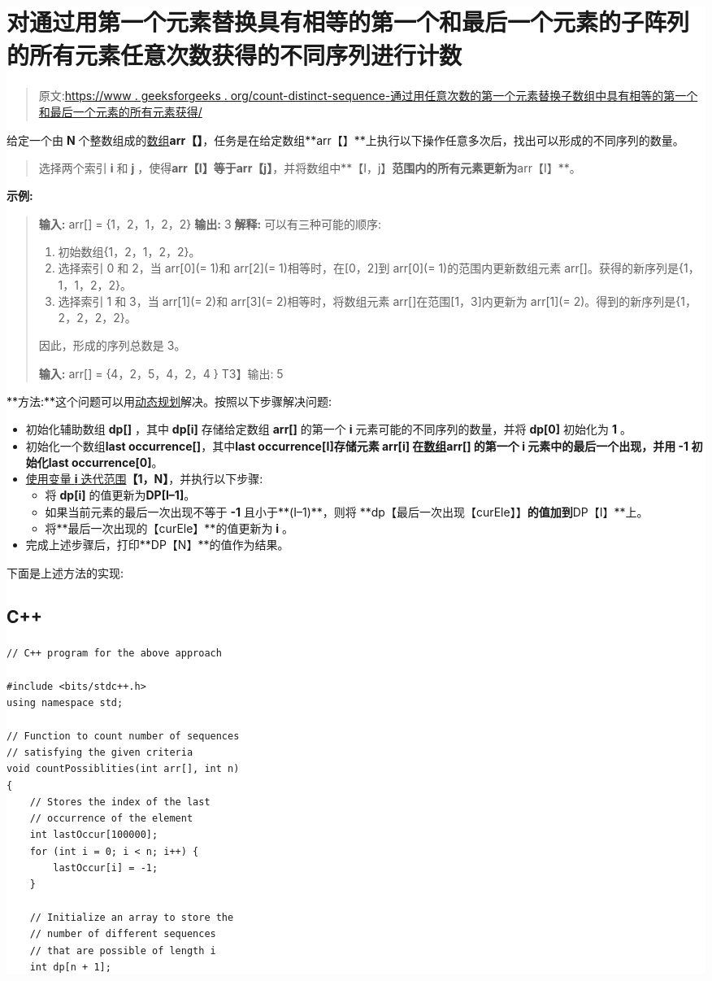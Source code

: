 # 对通过用第一个元素替换具有相等的第一个和最后一个元素的子阵列的所有元素任意次数获得的不同序列进行计数

> 原文:[https://www . geeksforgeeks . org/count-distinct-sequence-通过用任意次数的第一个元素替换子数组中具有相等的第一个和最后一个元素的所有元素获得/](https://www.geeksforgeeks.org/count-distinct-sequences-obtained-by-replacing-all-elements-of-subarrays-having-equal-first-and-last-elements-with-the-first-element-any-number-of-times/)

给定一个由 **N** 个整数组成的[数组](https://www.geeksforgeeks.org/introduction-to-arrays/)**arr【】**，任务是在给定数组**arr【】**上执行以下操作任意多次后，找出可以形成的不同序列的数量。

> 选择两个索引 **i** 和 **j** ，使得**arr【I】**等于**arr【j】**，并将数组中**【I，j】**范围内的所有元素更新为**arr【I】**。

**示例:**

> **输入:** arr[] = {1，2，1，2，2}
> **输出:** 3
> **解释:**
> 可以有三种可能的顺序:
> 
> 1.  初始数组{1，2，1，2，2}。
> 2.  选择索引 0 和 2，当 arr[0](= 1)和 arr[2](= 1)相等时，在[0，2]到 arr[0](= 1)的范围内更新数组元素 arr[]。获得的新序列是{1，1，1，2，2}。
> 3.  选择索引 1 和 3，当 arr[1](= 2)和 arr[3](= 2)相等时，将数组元素 arr[]在范围[1，3]内更新为 arr[1](= 2)。得到的新序列是{1，2，2，2，2}。
> 
> 因此，形成的序列总数是 3。
> 
> **输入:** arr[] = {4，2，5，4，2，4 }
> T3】输出: 5

**方法:**这个问题可以用[动态规划](https://www.geeksforgeeks.org/dynamic-programming/)解决。按照以下步骤解决问题:

*   初始化辅助数组 **dp[]** ，其中 **dp[i]** 存储给定数组 **arr[]** 的第一个 **i** 元素可能的不同序列的数量，并将 **dp[0]** 初始化为 **1** 。
*   初始化一个数组**last occurrence[]**，其中**last occurrence[I]**存储元素 **arr[i]** 在[数组](https://www.geeksforgeeks.org/array-data-structure/)**arr[]** 的第一个 **i** 元素中的最后一个出现，并用 **-1** 初始化**last occurrence[0]**。
*   [使用变量 **i** 迭代范围](https://www.geeksforgeeks.org/range-based-loop-c/)**【1，N】**，并执行以下步骤:
    *   将 **dp[i]** 的值更新为**DP[I–1]**。
    *   如果当前元素的最后一次出现不等于 **-1** 且小于**(I–1)**，则将 **dp【最后一次出现【curEle】】**的值加到**DP【I】**上。
    *   将**最后一次出现的【curEle】**的值更新为 **i** 。
*   完成上述步骤后，打印**DP【N】**的值作为结果。

下面是上述方法的实现:

## C++

```
// C++ program for the above approach

#include <bits/stdc++.h>
using namespace std;

// Function to count number of sequences
// satisfying the given criteria
void countPossiblities(int arr[], int n)
{
    // Stores the index of the last
    // occurrence of the element
    int lastOccur[100000];
    for (int i = 0; i < n; i++) {
        lastOccur[i] = -1;
    }

    // Initialize an array to store the
    // number of different sequences
    // that are possible of length i
    int dp[n + 1];
```